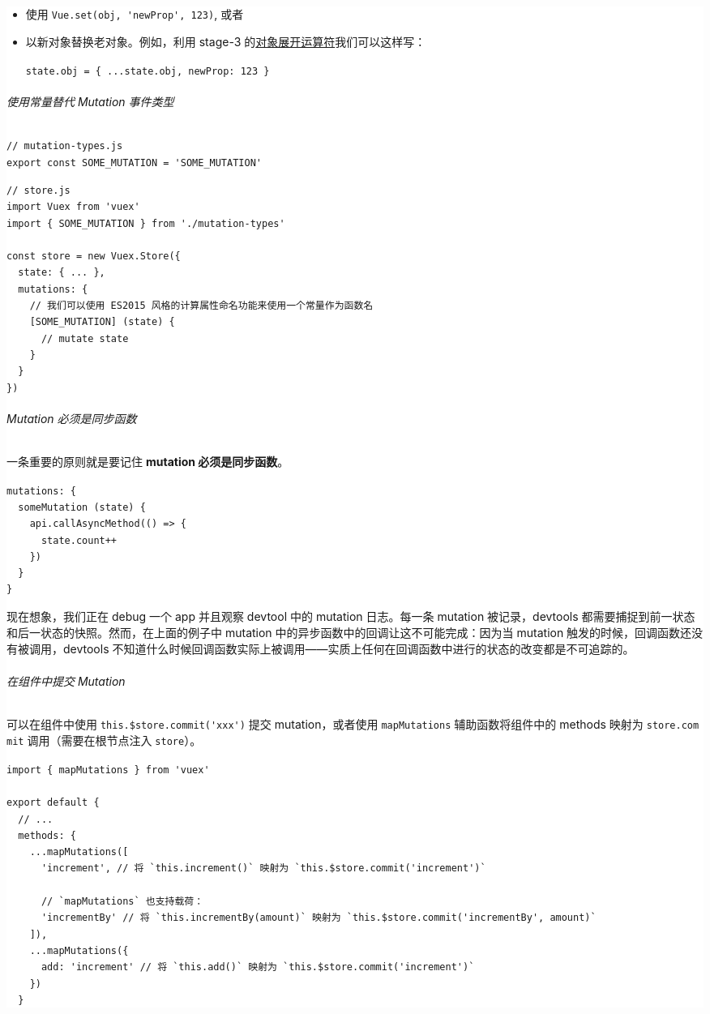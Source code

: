 - 使用 `Vue.set(obj, 'newProp', 123)`, 或者

- 以新对象替换老对象。例如，利用 stage-3 的[对象展开运算符](https://github.com/sebmarkbage/ecmascript-rest-spread)我们可以这样写：

  ```
  state.obj = { ...state.obj, newProp: 123 }
  ```

###### 使用常量替代 Mutation 事件类型

```
// mutation-types.js
export const SOME_MUTATION = 'SOME_MUTATION'
```

```
// store.js
import Vuex from 'vuex'
import { SOME_MUTATION } from './mutation-types'

const store = new Vuex.Store({
  state: { ... },
  mutations: {
    // 我们可以使用 ES2015 风格的计算属性命名功能来使用一个常量作为函数名
    [SOME_MUTATION] (state) {
      // mutate state
    }
  }
})
```

###### Mutation 必须是同步函数

一条重要的原则就是要记住 **mutation 必须是同步函数**。

```
mutations: {
  someMutation (state) {
    api.callAsyncMethod(() => {
      state.count++
    })
  }
}
```

现在想象，我们正在 debug 一个 app 并且观察 devtool 中的 mutation 日志。每一条 mutation 被记录，devtools 都需要捕捉到前一状态和后一状态的快照。然而，在上面的例子中 mutation 中的异步函数中的回调让这不可能完成：因为当 mutation 触发的时候，回调函数还没有被调用，devtools 不知道什么时候回调函数实际上被调用——实质上任何在回调函数中进行的状态的改变都是不可追踪的。

###### 在组件中提交 Mutation

可以在组件中使用 `this.$store.commit('xxx')` 提交 mutation，或者使用 `mapMutations` 辅助函数将组件中的 methods 映射为 `store.commit` 调用（需要在根节点注入 `store`）。

```
import { mapMutations } from 'vuex'

export default {
  // ...
  methods: {
    ...mapMutations([
      'increment', // 将 `this.increment()` 映射为 `this.$store.commit('increment')`

      // `mapMutations` 也支持载荷：
      'incrementBy' // 将 `this.incrementBy(amount)` 映射为 `this.$store.commit('incrementBy', amount)`
    ]),
    ...mapMutations({
      add: 'increment' // 将 `this.add()` 映射为 `this.$store.commit('increment')`
    })
  }
```
